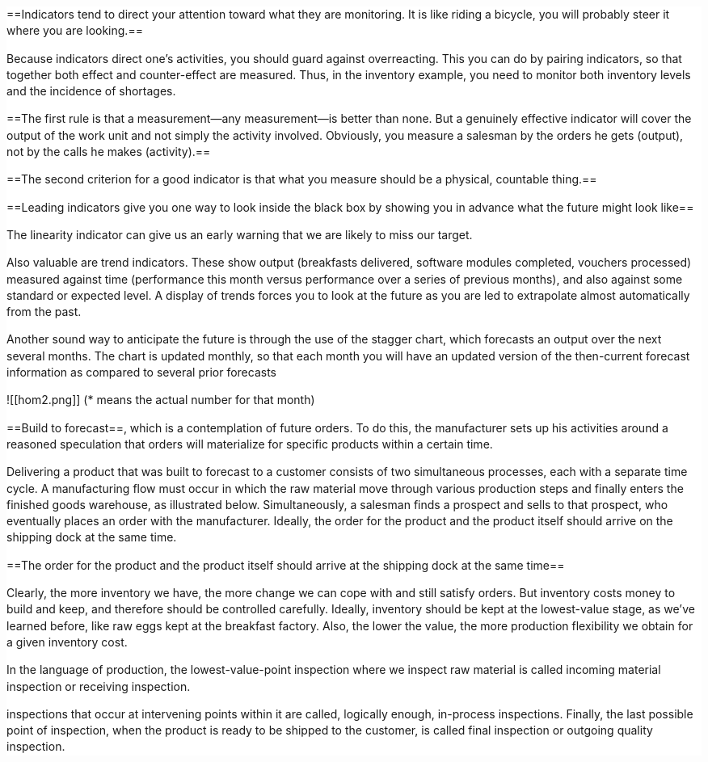 ==Indicators tend to direct your attention toward what they are monitoring. It is like riding a bicycle, you will probably steer it where you are looking.==

Because indicators direct one’s activities, you should guard against overreacting. This you can do by pairing indicators, so that together both effect and counter-effect are measured. Thus, in the inventory example, you need to monitor both inventory levels and the incidence of shortages.

==The first rule is that a measurement—any measurement—is better than none. But a genuinely effective indicator will cover the output of the work unit and not simply the activity involved. Obviously, you measure a salesman by the orders he gets (output), not by the calls he makes (activity).==

==The second criterion for a good indicator is that what you measure should be a physical, countable thing.==

==Leading indicators give you one way to look inside the black box by showing you in advance what the future might look like==

The linearity indicator can give us an early warning that we are likely to miss our target.

Also valuable are trend indicators. These show output (breakfasts delivered, software modules completed, vouchers processed) measured against time (performance this month versus performance over a series of previous months), and also against some standard or expected level. A display of trends forces you to look at the future as you are led to extrapolate almost automatically from the past.

Another sound way to anticipate the future is through the use of the stagger chart, which forecasts an output over the next several months. The chart is updated monthly, so that each month you will have an updated version of the then-current forecast information as compared to several prior forecasts

![[hom2.png]]
(* means the actual number for that month)

==Build to forecast==, which is a contemplation of future orders. To do this, the manufacturer sets up his activities around a reasoned speculation that orders will materialize for specific products within a certain time.

Delivering a product that was built to forecast to a customer consists of two simultaneous processes, each with a separate time cycle. A manufacturing flow must occur in which the raw material move through various production steps and finally enters the finished goods warehouse, as illustrated below. Simultaneously, a salesman finds a prospect and sells to that prospect, who eventually places an order with the manufacturer. Ideally, the order for the product and the product itself should arrive on the shipping dock at the same time.

==The order for the product and the product itself should arrive at the shipping dock at the same time==

Clearly, the more inventory we have, the more change we can cope with and still satisfy orders. But inventory costs money to build and keep, and therefore should be controlled carefully. Ideally, inventory should be kept at the lowest-value stage, as we’ve learned before, like raw eggs kept at the breakfast factory. Also, the lower the value, the more production flexibility we obtain for a given inventory cost.

In the language of production, the lowest-value-point inspection where we inspect raw material is called incoming material inspection or receiving inspection.

inspections that occur at intervening points within it are called, logically enough, in-process inspections. Finally, the last possible point of inspection, when the product is ready to be shipped to the customer, is called final inspection or outgoing quality inspection.
